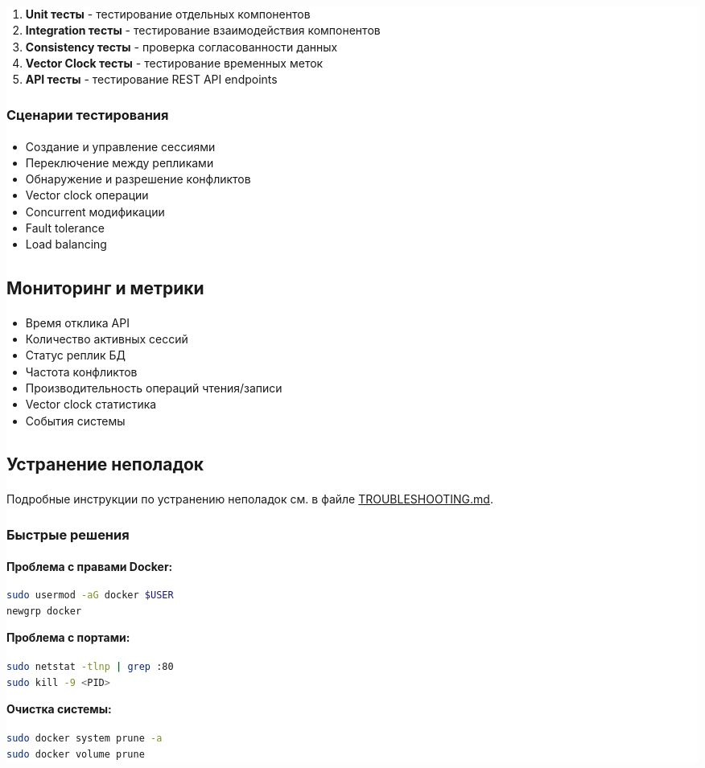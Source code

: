 1. **Unit тесты** - тестирование отдельных компонентов
2. **Integration тесты** - тестирование взаимодействия компонентов
3. **Consistency тесты** - проверка согласованности данных
4. **Vector Clock тесты** - тестирование временных меток
5. **API тесты** - тестирование REST API endpoints

### Сценарии тестирования

- Создание и управление сессиями
- Переключение между репликами
- Обнаружение и разрешение конфликтов
- Vector clock операции
- Concurrent модификации
- Fault tolerance
- Load balancing

## Мониторинг и метрики

- Время отклика API
- Количество активных сессий
- Статус реплик БД
- Частота конфликтов
- Производительность операций чтения/записи
- Vector clock статистика
- События системы

## Устранение неполадок

Подробные инструкции по устранению неполадок см. в файле [TROUBLESHOOTING.md](TROUBLESHOOTING.md).

### Быстрые решения

**Проблема с правами Docker:**
```bash
sudo usermod -aG docker $USER
newgrp docker
```

**Проблема с портами:**
```bash
sudo netstat -tlnp | grep :80
sudo kill -9 <PID>
```

**Очистка системы:**
```bash
sudo docker system prune -a
sudo docker volume prune
```
